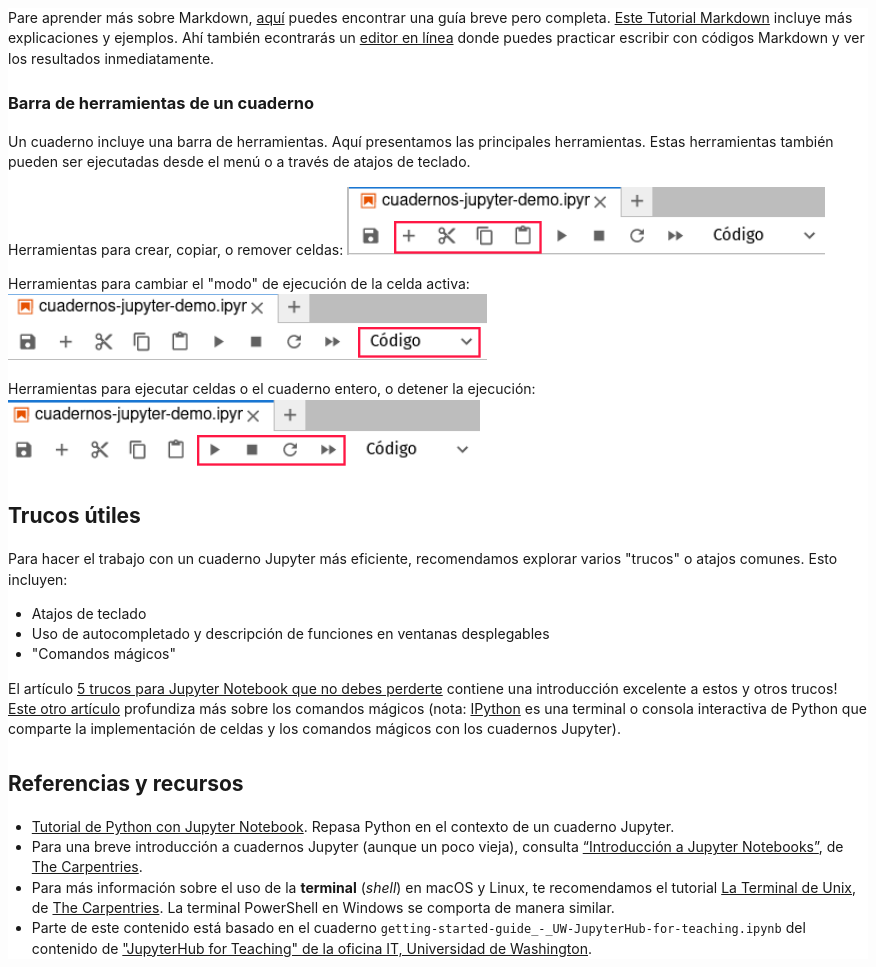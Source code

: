 Pare aprender más sobre Markdown, [aquí](https://datosgobar.github.io/portal-andino/markdown-guide/) puedes encontrar una guía breve pero completa. [Este Tutorial Markdown](https://tutorialmarkdown.com/markdown) incluye más explicaciones y ejemplos. Ahí también econtrarás un [editor en línea](https://editormarkdown.com/) donde puedes practicar escribir con códigos Markdown y ver los resultados inmediatamente.

### Barra de herramientas de un cuaderno

Un cuaderno incluye una barra de herramientas. Aquí presentamos las principales herramientas. Estas herramientas también pueden ser ejecutadas desde el menú o a través de atajos de teclado.

Herramientas para crear, copiar, o remover celdas:
![cuaderno-BarraHerramientas-celdas](imagenes/cuaderno-BarraHerramientas-celdas.png)

Herramientas para cambiar el "modo" de ejecución de la celda activa:
![cuaderno-BarraHerramientas-modo](imagenes/cuaderno-BarraHerramientas-modo.png)

Herramientas para ejecutar celdas o el cuaderno entero, o detener la ejecución:
![cuaderno-BarraHerramientas-ejecucion](imagenes/cuaderno-BarraHerramientas-ejecucion.png)

## Trucos útiles

Para hacer el trabajo con un cuaderno Jupyter más eficiente, recomendamos explorar varios "trucos" o atajos comunes. Esto incluyen:

- Atajos de teclado
- Uso de autocompletado y descripción de funciones en ventanas desplegables
- "Comandos mágicos"

El artículo [5 trucos para Jupyter Notebook que no debes perderte](https://elmundodelosdatos.com/5-trucos-para-jupyter-notebook/) contiene una introducción excelente a estos y otros trucos! [Este otro artículo](https://codigofacilito.com/articulos/comandos-ipython) profundiza más sobre los comandos mágicos (nota: [IPython](https://ipython.org) es una terminal o consola interactiva de Python que comparte la implementación de celdas y los comandos mágicos con los cuadernos Jupyter).


## Referencias y recursos

- [Tutorial de Python con Jupyter Notebook](http://facundoq.github.io/courses/images/res/02_python.html). Repasa Python en el contexto de un cuaderno Jupyter.
- Para una breve introducción a cuadernos Jupyter (aunque un poco vieja), consulta [“Introducción a Jupyter Notebooks”](https://datacarpentry.org/python-ecology-lesson-es/jupyter_notebooks/index.html), de [The Carpentries](https://carpentries.org).
- Para más información sobre el uso de la **terminal** (*shell*) en macOS y Linux, te recomendamos el tutorial [La Terminal de Unix](https://swcarpentry.github.io/shell-novice-es/), de [The Carpentries](https://carpentries.org). La terminal PowerShell en Windows se comporta de manera similar.
- Parte de este contenido está basado en el cuaderno `getting-started-guide_-_UW-JupyterHub-for-teaching.ipynb` del contenido de ["JupyterHub for Teaching" de la oficina IT, Universidad de Washington](https://itconnect.uw.edu/tools-services-support/teaching-learning/jupyterhub-for-teaching/quickstart-tutorial/).
